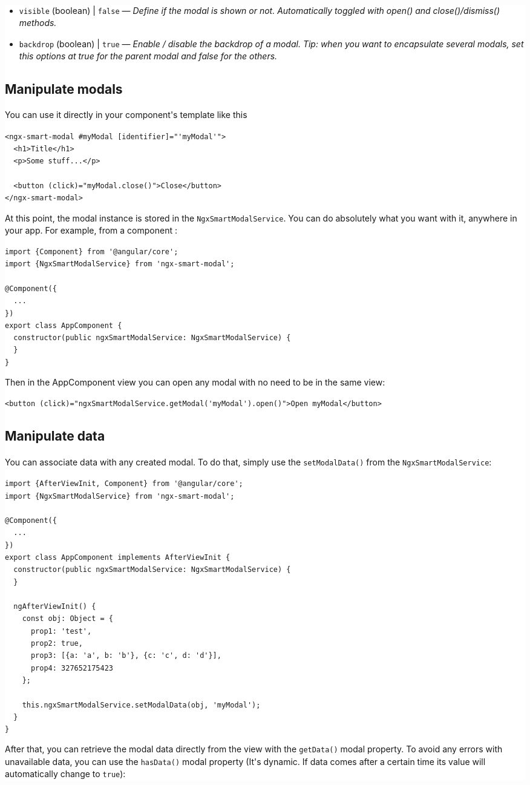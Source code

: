 - `visible` (boolean) | `false` ― _Define if the modal is shown or not. Automatically toggled with open() and close()/dismiss() methods._

- `backdrop` (boolean) | `true` ― _Enable / disable the backdrop of a modal. Tip: when you want to encapsulate several modals, set this options at true for the parent modal and false for the others._


## Manipulate modals
You can use it directly in your component's template like this
```
<ngx-smart-modal #myModal [identifier]="'myModal'">
  <h1>Title</h1>
  <p>Some stuff...</p>

  <button (click)="myModal.close()">Close</button>
</ngx-smart-modal>
```
At this point, the modal instance is stored in the `NgxSmartModalService`. You can do absolutely what you want with it, anywhere in your app. For example, from a component :
```
import {Component} from '@angular/core';
import {NgxSmartModalService} from 'ngx-smart-modal';

@Component({
  ...
})
export class AppComponent {
  constructor(public ngxSmartModalService: NgxSmartModalService) {
  }
}
```
Then in the AppComponent view you can open any modal with no need to be in the same view:
```
<button (click)="ngxSmartModalService.getModal('myModal').open()">Open myModal</button>
```

## Manipulate data
You can associate data with any created modal. To do that, simply use the `setModalData()` from the `NgxSmartModalService`:
```
import {AfterViewInit, Component} from '@angular/core';
import {NgxSmartModalService} from 'ngx-smart-modal';

@Component({
  ...
})
export class AppComponent implements AfterViewInit {
  constructor(public ngxSmartModalService: NgxSmartModalService) {
  }

  ngAfterViewInit() {
    const obj: Object = {
      prop1: 'test',
      prop2: true,
      prop3: [{a: 'a', b: 'b'}, {c: 'c', d: 'd'}],
      prop4: 327652175423
    };

    this.ngxSmartModalService.setModalData(obj, 'myModal');
  }
}
```
After that, you can retrieve the modal data directly from the view with the `getData()` modal property. To avoid any errors with unavailable data, you can use the `hasData()` modal property (It's dynamic. If data comes after a certain time its value will automatically change to `true`):